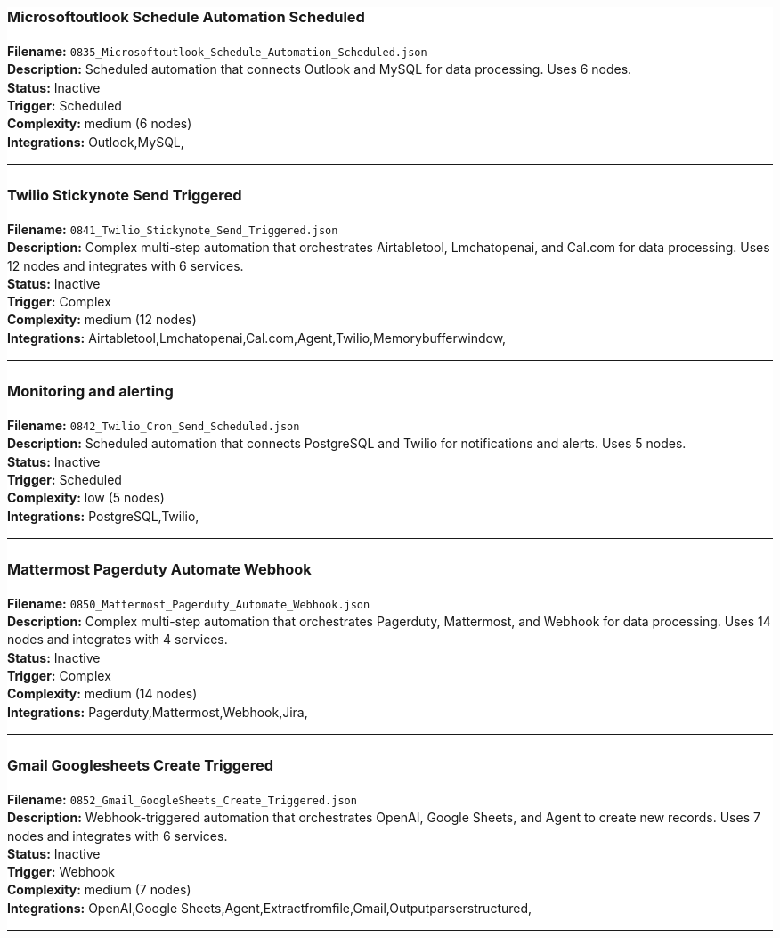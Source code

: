 
### Microsoftoutlook Schedule Automation Scheduled
**Filename:** `0835_Microsoftoutlook_Schedule_Automation_Scheduled.json`  
**Description:** Scheduled automation that connects Outlook and MySQL for data processing. Uses 6 nodes.  
**Status:** Inactive  
**Trigger:** Scheduled  
**Complexity:** medium (6 nodes)  
**Integrations:** Outlook,MySQL,  

---

### Twilio Stickynote Send Triggered
**Filename:** `0841_Twilio_Stickynote_Send_Triggered.json`  
**Description:** Complex multi-step automation that orchestrates Airtabletool, Lmchatopenai, and Cal.com for data processing. Uses 12 nodes and integrates with 6 services.  
**Status:** Inactive  
**Trigger:** Complex  
**Complexity:** medium (12 nodes)  
**Integrations:** Airtabletool,Lmchatopenai,Cal.com,Agent,Twilio,Memorybufferwindow,  

---

### Monitoring and alerting
**Filename:** `0842_Twilio_Cron_Send_Scheduled.json`  
**Description:** Scheduled automation that connects PostgreSQL and Twilio for notifications and alerts. Uses 5 nodes.  
**Status:** Inactive  
**Trigger:** Scheduled  
**Complexity:** low (5 nodes)  
**Integrations:** PostgreSQL,Twilio,  

---

### Mattermost Pagerduty Automate Webhook
**Filename:** `0850_Mattermost_Pagerduty_Automate_Webhook.json`  
**Description:** Complex multi-step automation that orchestrates Pagerduty, Mattermost, and Webhook for data processing. Uses 14 nodes and integrates with 4 services.  
**Status:** Inactive  
**Trigger:** Complex  
**Complexity:** medium (14 nodes)  
**Integrations:** Pagerduty,Mattermost,Webhook,Jira,  

---

### Gmail Googlesheets Create Triggered
**Filename:** `0852_Gmail_GoogleSheets_Create_Triggered.json`  
**Description:** Webhook-triggered automation that orchestrates OpenAI, Google Sheets, and Agent to create new records. Uses 7 nodes and integrates with 6 services.  
**Status:** Inactive  
**Trigger:** Webhook  
**Complexity:** medium (7 nodes)  
**Integrations:** OpenAI,Google Sheets,Agent,Extractfromfile,Gmail,Outputparserstructured,  

---